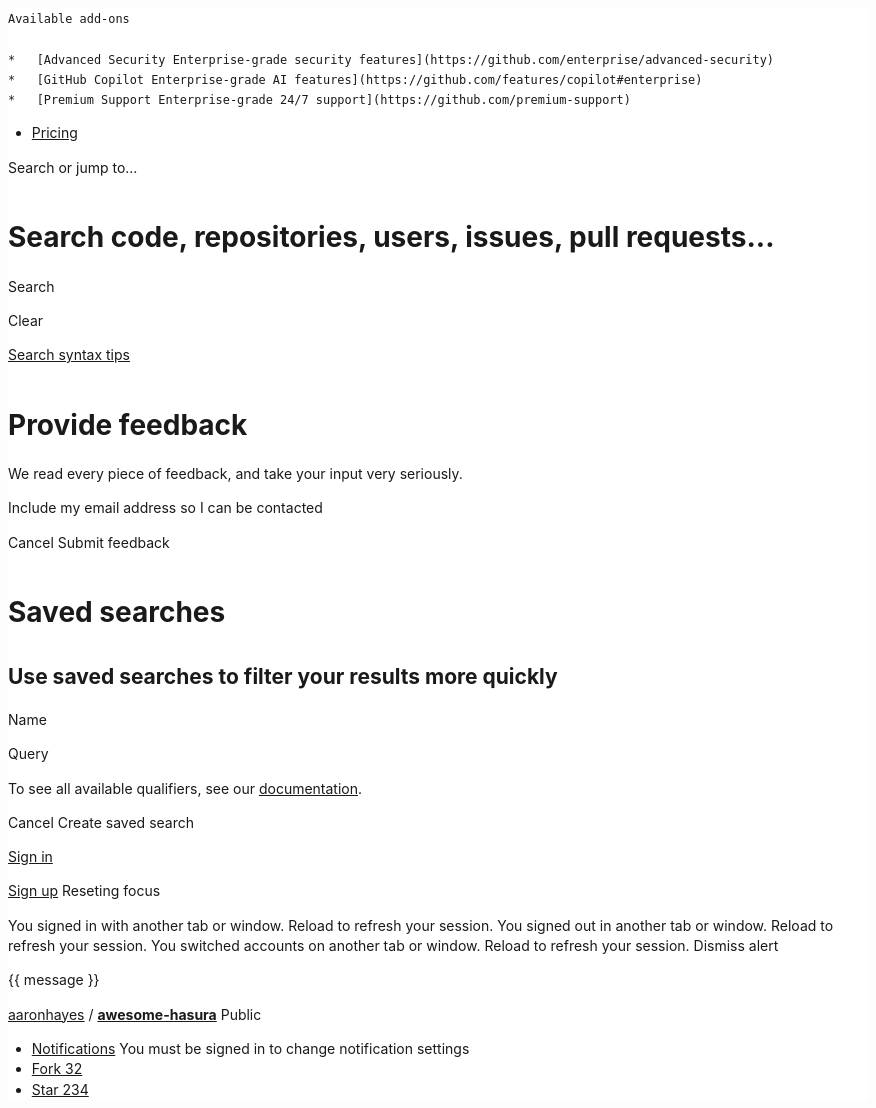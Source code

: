     Available add-ons
    
    *   [Advanced Security Enterprise-grade security features](https://github.com/enterprise/advanced-security)
    *   [GitHub Copilot Enterprise-grade AI features](https://github.com/features/copilot#enterprise)
    *   [Premium Support Enterprise-grade 24/7 support](https://github.com/premium-support)
    
*   [Pricing](https://github.com/pricing)

Search or jump to...

Search code, repositories, users, issues, pull requests...
==========================================================

Search

Clear

[Search syntax tips](https://docs.github.com/search-github/github-code-search/understanding-github-code-search-syntax)

Provide feedback
================

We read every piece of feedback, and take your input very seriously.

 Include my email address so I can be contacted

Cancel Submit feedback

Saved searches
==============

Use saved searches to filter your results more quickly
------------------------------------------------------

Name  

Query 

To see all available qualifiers, see our [documentation](https://docs.github.com/search-github/github-code-search/understanding-github-code-search-syntax).

Cancel Create saved search

[Sign in](https://github.com/login?return_to=https%3A%2F%2Fgithub.com%2Faaronhayes%2Fawesome-hasura%3Fscreenshot%3Dtrue)

[Sign up](https://github.com/signup?ref_cta=Sign+up&ref_loc=header+logged+out&ref_page=%2F%3Cuser-name%3E%2F%3Crepo-name%3E&source=header-repo&source_repo=aaronhayes%2Fawesome-hasura) Reseting focus

You signed in with another tab or window. Reload to refresh your session. You signed out in another tab or window. Reload to refresh your session. You switched accounts on another tab or window. Reload to refresh your session. Dismiss alert

{{ message }}

[aaronhayes](https://github.com/aaronhayes) / **[awesome-hasura](https://github.com/aaronhayes/awesome-hasura)** Public

*   [Notifications](https://github.com/login?return_to=%2Faaronhayes%2Fawesome-hasura) You must be signed in to change notification settings
*   [Fork 32](https://github.com/login?return_to=%2Faaronhayes%2Fawesome-hasura)
*   [Star 234](https://github.com/login?return_to=%2Faaronhayes%2Fawesome-hasura)
    